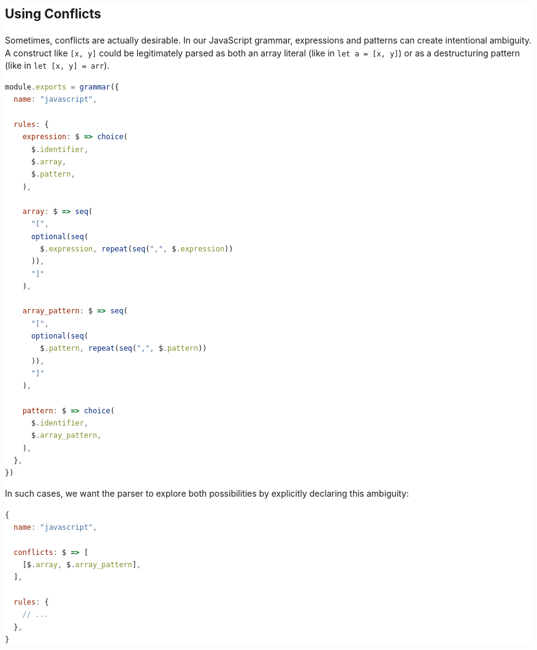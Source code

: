 ## Using Conflicts

Sometimes, conflicts are actually desirable. In our JavaScript grammar, expressions and patterns can create intentional ambiguity.
A construct like `[x, y]` could be legitimately parsed as both an array literal (like in `let a = [x, y]`) or as a destructuring
pattern (like in `let [x, y] = arr`).

```js
module.exports = grammar({
  name: "javascript",

  rules: {
    expression: $ => choice(
      $.identifier,
      $.array,
      $.pattern,
    ),

    array: $ => seq(
      "[",
      optional(seq(
        $.expression, repeat(seq(",", $.expression))
      )),
      "]"
    ),

    array_pattern: $ => seq(
      "[",
      optional(seq(
        $.pattern, repeat(seq(",", $.pattern))
      )),
      "]"
    ),

    pattern: $ => choice(
      $.identifier,
      $.array_pattern,
    ),
  },
})
```

In such cases, we want the parser to explore both possibilities by explicitly declaring this ambiguity:

```js
{
  name: "javascript",

  conflicts: $ => [
    [$.array, $.array_pattern],
  ],

  rules: {
    // ...
  },
}
```


[ambiguous-grammar]: https://en.wikipedia.org/wiki/Ambiguous_grammar
[antlr]: https://www.antlr.org
[bison]: https://en.wikipedia.org/wiki/GNU_bison
[cst]: https://en.wikipedia.org/wiki/Parse_tree
[ecmascript-spec]: https://262.ecma-international.org/6.0/
[external scanner]: ./4-external-scanners.md#other-external-scanner-details
[glr-parsing]: https://en.wikipedia.org/wiki/GLR_parser
[grammar dsl]: ./2-the-grammar-dsl.md
[language-spec]: https://en.wikipedia.org/wiki/Programming_language_specification
[lexing]: https://en.wikipedia.org/wiki/Lexical_analysis
[longest-match]: https://en.wikipedia.org/wiki/Maximal_munch
[lr-grammars]: https://en.wikipedia.org/wiki/LR_parser
[field-names-section]: ../using-parsers/2-basic-parsing.md#node-field-names
[non-terminal]: https://en.wikipedia.org/wiki/Terminal_and_nonterminal_symbols
[peg]: https://en.wikipedia.org/wiki/Parsing_expression_grammar
[tree-sitter-javascript]: https://github.com/tree-sitter/tree-sitter-javascript
[yacc]: https://en.wikipedia.org/wiki/Yacc
